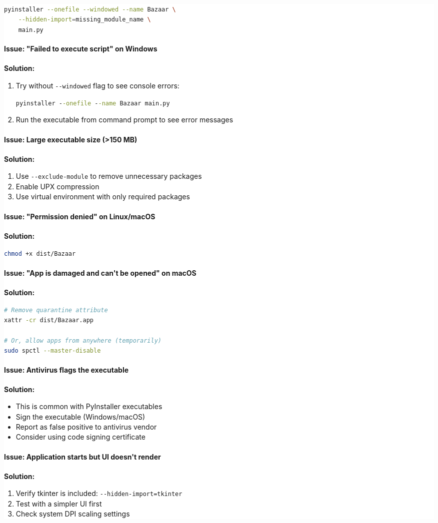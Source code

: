 ```bash
pyinstaller --onefile --windowed --name Bazaar \
    --hidden-import=missing_module_name \
    main.py
```

#### Issue: "Failed to execute script" on Windows

**Solution:**

1. Try without `--windowed` flag to see console errors:
   ```cmd
   pyinstaller --onefile --name Bazaar main.py
   ```
2. Run the executable from command prompt to see error messages

#### Issue: Large executable size (>150 MB)

**Solution:**

1. Use `--exclude-module` to remove unnecessary packages
2. Enable UPX compression
3. Use virtual environment with only required packages

#### Issue: "Permission denied" on Linux/macOS

**Solution:**

```bash
chmod +x dist/Bazaar
```

#### Issue: "App is damaged and can't be opened" on macOS

**Solution:**

```bash
# Remove quarantine attribute
xattr -cr dist/Bazaar.app

# Or, allow apps from anywhere (temporarily)
sudo spctl --master-disable
```

#### Issue: Antivirus flags the executable

**Solution:**

- This is common with PyInstaller executables
- Sign the executable (Windows/macOS)
- Report as false positive to antivirus vendor
- Consider using code signing certificate

#### Issue: Application starts but UI doesn't render

**Solution:**

1. Verify tkinter is included: `--hidden-import=tkinter`
2. Test with a simpler UI first
3. Check system DPI scaling settings
